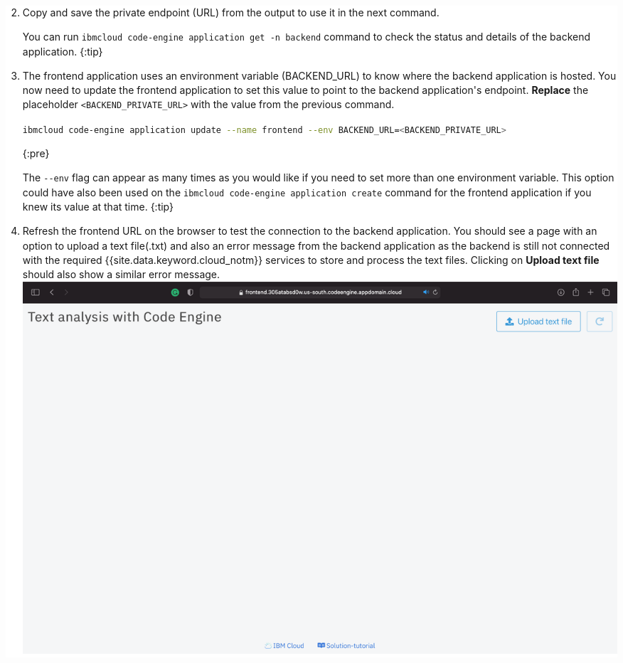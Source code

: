 2. Copy and save the private endpoint (URL) from the output to use it in the next command.

   You can run `ibmcloud code-engine application get -n backend` command to check the status and details of the backend application.
   {:tip}

3. The frontend application uses an environment variable (BACKEND_URL) to know where the backend application is hosted. You now need to update the frontend application to set this value to point to the backend application's endpoint. **Replace** the placeholder `<BACKEND_PRIVATE_URL>` with the value from the previous command.
   ```sh
   ibmcloud code-engine application update --name frontend --env BACKEND_URL=<BACKEND_PRIVATE_URL>
   ```
   {:pre}

   The `--env` flag can appear as many times as you would like if you need to set more than one environment variable. This option could have also been used on the `ibmcloud code-engine application create` command for the frontend application if you knew its value at that time.
   {:tip}

4. Refresh the frontend URL on the browser to test the connection to the backend application. You should see a page with an option to upload a text file(.txt) and also an error message from the backend application as the backend is still not connected with the required {{site.data.keyword.cloud_notm}} services to store and process the text files. Clicking on **Upload text file** should also show a similar error message.
   ![](images/solution54-code-engine/frontend.png)
